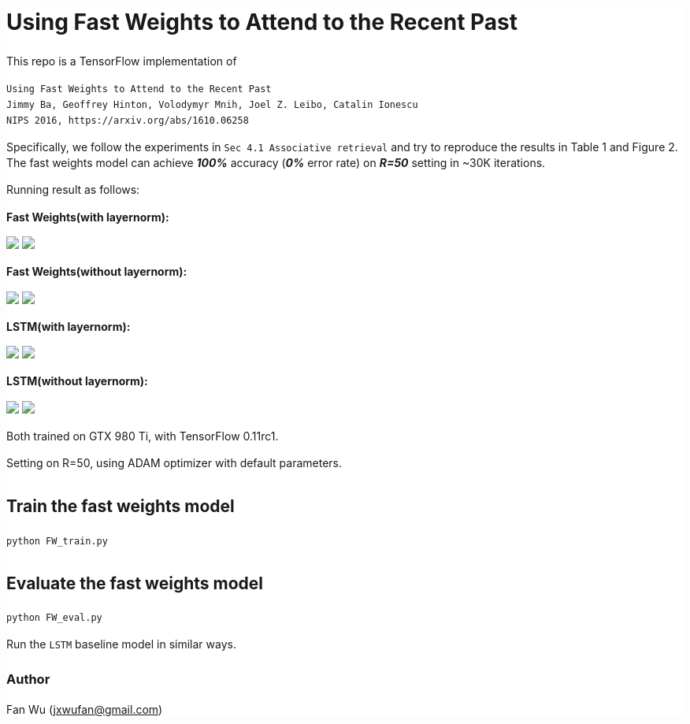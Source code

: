 # Using Fast Weights to Attend to the Recent Past

This repo is a TensorFlow implementation of
```
Using Fast Weights to Attend to the Recent Past
Jimmy Ba, Geoffrey Hinton, Volodymyr Mnih, Joel Z. Leibo, Catalin Ionescu
NIPS 2016, https://arxiv.org/abs/1610.06258
```


Specifically, we follow the experiments in `Sec 4.1 Associative retrieval` and try to reproduce the results in Table 1 and Figure 2.
The fast weights model can achieve ***100%*** accuracy (***0%*** error rate) on ***R=50*** setting in ~30K iterations. 

Running result as follows:

**Fast Weights(with layernorm):**

<img src="chart/FW_accuracy.png" width="600">

<img src="chart/FW_cost.png" width="600">

**Fast Weights(without layernorm):**

<img src="chart/FW_accuracy_no_norm.png" width="600">

<img src="chart/FW_cost_no_norm.png" width="600">

**LSTM(with layernorm):**

<img src="chart/LSTM_accuracy_norm.png" width="600">

<img src="chart/LSTM_cost_norm.png" width="600">

**LSTM(without layernorm):**

<img src="chart/LSTM_accuracy.png" width="600">

<img src="chart/LSTM_cost.png" width="600">

Both trained on GTX 980 Ti, with TensorFlow 0.11rc1.

Setting on R=50, using ADAM optimizer with default parameters.

## Train the fast weights model
```
python FW_train.py
```

## Evaluate the fast weights model
```
python FW_eval.py
```

Run the `LSTM` baseline model in similar ways.

### Author
Fan Wu (jxwufan@gmail.com)
